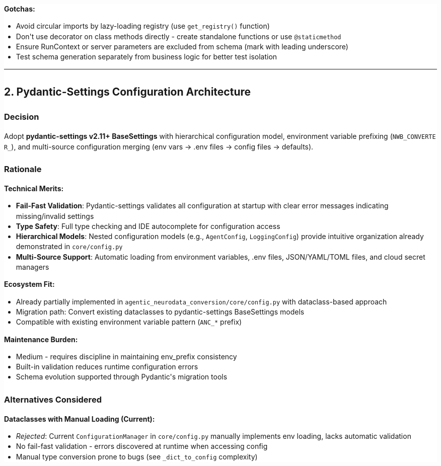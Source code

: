 **Gotchas:**

- Avoid circular imports by lazy-loading registry (use `get_registry()`
  function)
- Don't use decorator on class methods directly - create standalone functions or
  use `@staticmethod`
- Ensure RunContext or server parameters are excluded from schema (mark with
  leading underscore)
- Test schema generation separately from business logic for better test
  isolation

---

## 2. Pydantic-Settings Configuration Architecture

### Decision

Adopt **pydantic-settings v2.11+ BaseSettings** with hierarchical configuration
model, environment variable prefixing (`NWB_CONVERTER_`), and multi-source
configuration merging (env vars → .env files → config files → defaults).

### Rationale

**Technical Merits:**

- **Fail-Fast Validation**: Pydantic-settings validates all configuration at
  startup with clear error messages indicating missing/invalid settings
- **Type Safety**: Full type checking and IDE autocomplete for configuration
  access
- **Hierarchical Models**: Nested configuration models (e.g., `AgentConfig`,
  `LoggingConfig`) provide intuitive organization already demonstrated in
  `core/config.py`
- **Multi-Source Support**: Automatic loading from environment variables, .env
  files, JSON/YAML/TOML files, and cloud secret managers

**Ecosystem Fit:**

- Already partially implemented in `agentic_neurodata_conversion/core/config.py`
  with dataclass-based approach
- Migration path: Convert existing dataclasses to pydantic-settings BaseSettings
  models
- Compatible with existing environment variable pattern (`ANC_*` prefix)

**Maintenance Burden:**

- Medium - requires discipline in maintaining env_prefix consistency
- Built-in validation reduces runtime configuration errors
- Schema evolution supported through Pydantic's migration tools

### Alternatives Considered

**Dataclasses with Manual Loading (Current):**

- _Rejected_: Current `ConfigurationManager` in `core/config.py` manually
  implements env loading, lacks automatic validation
- No fail-fast validation - errors discovered at runtime when accessing config
- Manual type conversion prone to bugs (see `_dict_to_config` complexity)

